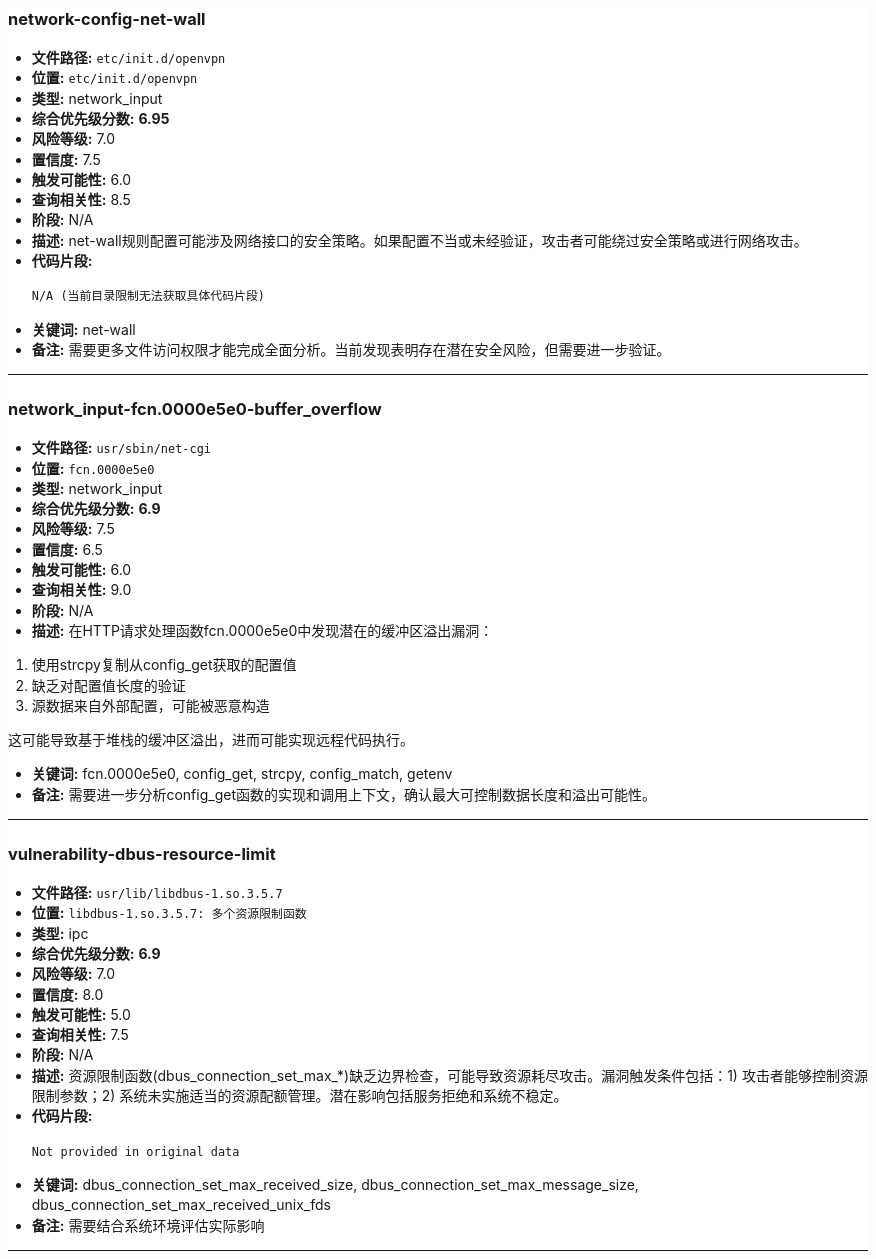 ### network-config-net-wall

- **文件路径:** `etc/init.d/openvpn`
- **位置:** `etc/init.d/openvpn`
- **类型:** network_input
- **综合优先级分数:** **6.95**
- **风险等级:** 7.0
- **置信度:** 7.5
- **触发可能性:** 6.0
- **查询相关性:** 8.5
- **阶段:** N/A
- **描述:** net-wall规则配置可能涉及网络接口的安全策略。如果配置不当或未经验证，攻击者可能绕过安全策略或进行网络攻击。
- **代码片段:**
  ```
  N/A (当前目录限制无法获取具体代码片段)
  ```
- **关键词:** net-wall
- **备注:** 需要更多文件访问权限才能完成全面分析。当前发现表明存在潜在安全风险，但需要进一步验证。

---
### network_input-fcn.0000e5e0-buffer_overflow

- **文件路径:** `usr/sbin/net-cgi`
- **位置:** `fcn.0000e5e0`
- **类型:** network_input
- **综合优先级分数:** **6.9**
- **风险等级:** 7.5
- **置信度:** 6.5
- **触发可能性:** 6.0
- **查询相关性:** 9.0
- **阶段:** N/A
- **描述:** 在HTTP请求处理函数fcn.0000e5e0中发现潜在的缓冲区溢出漏洞：
1. 使用strcpy复制从config_get获取的配置值
2. 缺乏对配置值长度的验证
3. 源数据来自外部配置，可能被恶意构造

这可能导致基于堆栈的缓冲区溢出，进而可能实现远程代码执行。
- **关键词:** fcn.0000e5e0, config_get, strcpy, config_match, getenv
- **备注:** 需要进一步分析config_get函数的实现和调用上下文，确认最大可控制数据长度和溢出可能性。

---
### vulnerability-dbus-resource-limit

- **文件路径:** `usr/lib/libdbus-1.so.3.5.7`
- **位置:** `libdbus-1.so.3.5.7: 多个资源限制函数`
- **类型:** ipc
- **综合优先级分数:** **6.9**
- **风险等级:** 7.0
- **置信度:** 8.0
- **触发可能性:** 5.0
- **查询相关性:** 7.5
- **阶段:** N/A
- **描述:** 资源限制函数(dbus_connection_set_max_*)缺乏边界检查，可能导致资源耗尽攻击。漏洞触发条件包括：1) 攻击者能够控制资源限制参数；2) 系统未实施适当的资源配额管理。潜在影响包括服务拒绝和系统不稳定。
- **代码片段:**
  ```
  Not provided in original data
  ```
- **关键词:** dbus_connection_set_max_received_size, dbus_connection_set_max_message_size, dbus_connection_set_max_received_unix_fds
- **备注:** 需要结合系统环境评估实际影响

---